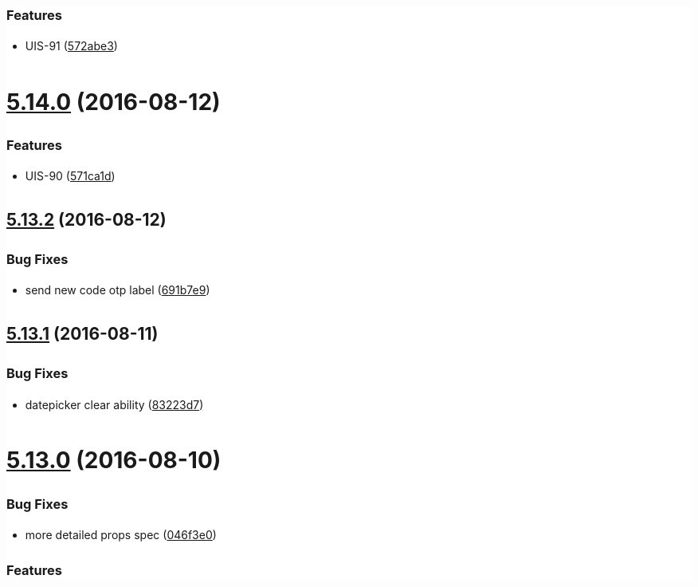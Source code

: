 
### Features

* UIS-91 ([572abe3](https://git.softwaregroup-bg.com/ut5/ut-front-react/commit/572abe3))



<a name="5.14.0"></a>
# [5.14.0](https://git.softwaregroup-bg.com/ut5/ut-front-react/compare/v5.13.2...v5.14.0) (2016-08-12)


### Features

* UIS-90 ([571ca1d](https://git.softwaregroup-bg.com/ut5/ut-front-react/commit/571ca1d))



<a name="5.13.2"></a>
## [5.13.2](https://git.softwaregroup-bg.com/ut5/ut-front-react/compare/v5.13.1...v5.13.2) (2016-08-12)


### Bug Fixes

* send new code otp label ([691b7e9](https://git.softwaregroup-bg.com/ut5/ut-front-react/commit/691b7e9))



<a name="5.13.1"></a>
## [5.13.1](https://git.softwaregroup-bg.com/ut5/ut-front-react/compare/v5.13.0...v5.13.1) (2016-08-11)


### Bug Fixes

* datepicker clear ability ([83223d7](https://git.softwaregroup-bg.com/ut5/ut-front-react/commit/83223d7))



<a name="5.13.0"></a>
# [5.13.0](https://git.softwaregroup-bg.com/ut5/ut-front-react/compare/v5.12.2...v5.13.0) (2016-08-10)


### Bug Fixes

* more detailed props spec ([046f3e0](https://git.softwaregroup-bg.com/ut5/ut-front-react/commit/046f3e0))


### Features
